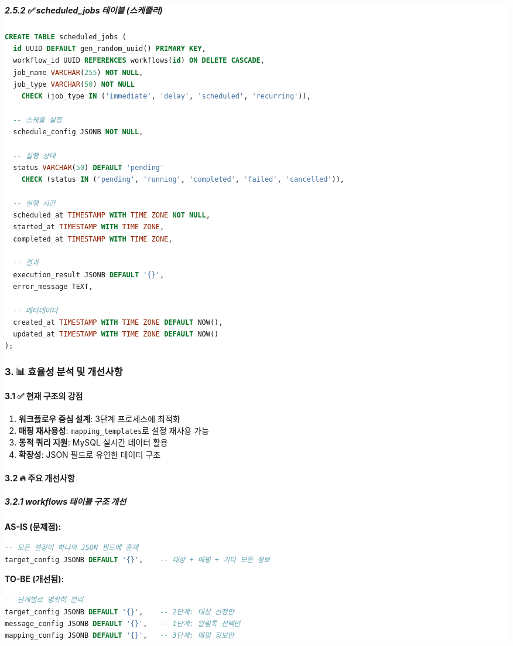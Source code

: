 ##### 2.5.2 ✅ scheduled_jobs 테이블 (스케줄러)
```sql
CREATE TABLE scheduled_jobs (
  id UUID DEFAULT gen_random_uuid() PRIMARY KEY,
  workflow_id UUID REFERENCES workflows(id) ON DELETE CASCADE,
  job_name VARCHAR(255) NOT NULL,
  job_type VARCHAR(50) NOT NULL 
    CHECK (job_type IN ('immediate', 'delay', 'scheduled', 'recurring')),
  
  -- 스케줄 설정
  schedule_config JSONB NOT NULL,
  
  -- 실행 상태
  status VARCHAR(50) DEFAULT 'pending' 
    CHECK (status IN ('pending', 'running', 'completed', 'failed', 'cancelled')),
  
  -- 실행 시간
  scheduled_at TIMESTAMP WITH TIME ZONE NOT NULL,
  started_at TIMESTAMP WITH TIME ZONE,
  completed_at TIMESTAMP WITH TIME ZONE,
  
  -- 결과
  execution_result JSONB DEFAULT '{}',
  error_message TEXT,
  
  -- 메타데이터
  created_at TIMESTAMP WITH TIME ZONE DEFAULT NOW(),
  updated_at TIMESTAMP WITH TIME ZONE DEFAULT NOW()
);
```

### 3. 📊 효율성 분석 및 개선사항

#### 3.1 ✅ 현재 구조의 강점
1. **워크플로우 중심 설계**: 3단계 프로세스에 최적화
2. **매핑 재사용성**: `mapping_templates`로 설정 재사용 가능
3. **동적 쿼리 지원**: MySQL 실시간 데이터 활용
4. **확장성**: JSON 필드로 유연한 데이터 구조

#### 3.2 🔥 주요 개선사항

##### 3.2.1 workflows 테이블 구조 개선
**AS-IS (문제점):**
```sql
-- 모든 설정이 하나의 JSON 필드에 혼재
target_config JSONB DEFAULT '{}',    -- 대상 + 매핑 + 기타 모든 정보
```

**TO-BE (개선됨):**
```sql
-- 단계별로 명확히 분리
target_config JSONB DEFAULT '{}',    -- 2단계: 대상 선정만
message_config JSONB DEFAULT '{}',   -- 1단계: 알림톡 선택만  
mapping_config JSONB DEFAULT '{}',   -- 3단계: 매핑 정보만
```
